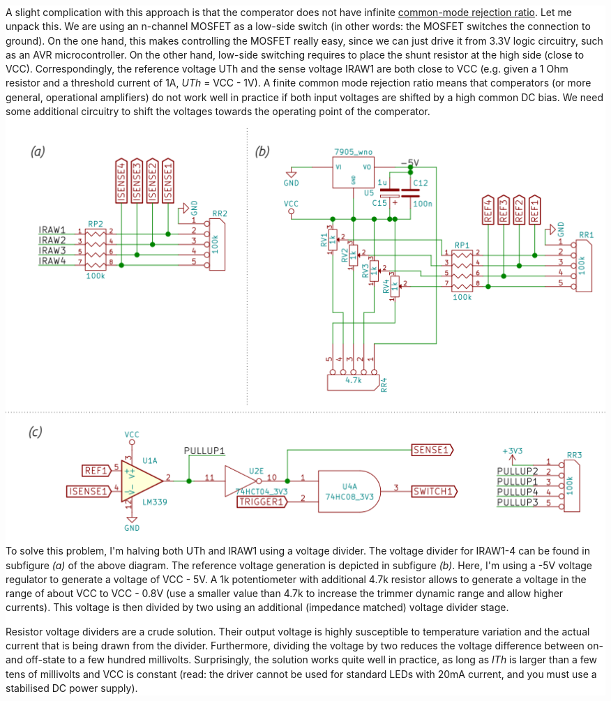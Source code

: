 A slight complication with this approach is that the comperator does not have infinite [common-mode rejection ratio](https://en.wikipedia.org/wiki/Common-mode_rejection_ratio). Let me unpack this. We are using an n-channel MOSFET as a low-side switch (in other words: the MOSFET switches the connection to ground). On the one hand, this makes controlling the MOSFET really easy, since we can just drive it from 3.3V logic circuitry, such as an AVR microcontroller. On the other hand, low-side switching requires to place the shunt resistor at the high side (close to VCC). Correspondingly, the reference voltage UTh and the sense voltage IRAW1 are both close to VCC (e.g. given a 1 Ohm resistor and a threshold current of 1A, *UTh* = VCC - 1V). A finite common mode rejection ratio means that comperators (or more general, operational amplifiers) do not work well in practice if both input voltages are shifted by a high common DC bias. We need some additional circuitry to shift the voltages towards the operating point of the comperator.

![Reference voltage generation and comperator](doc/reference_voltages.png)

To solve this problem, I'm halving both UTh and IRAW1 using a voltage divider. The voltage divider for IRAW1-4 can be found in subfigure *(a)* of the above diagram. The reference voltage generation is depicted in subfigure *(b)*. Here, I'm using a -5V voltage regulator to generate a voltage of VCC - 5V. A 1k potentiometer with additional 4.7k resistor allows to generate a voltage in the range of about VCC to VCC - 0.8V (use a smaller value than 4.7k to increase the trimmer dynamic range and allow higher currents). This voltage is then divided by two using an additional (impedance matched) voltage divider stage.

Resistor voltage dividers are a crude solution. Their output voltage is highly susceptible to temperature variation and the actual current that is being drawn from the divider. Furthermore, dividing the voltage by two reduces the voltage difference between on- and off-state to a few hundred millivolts. Surprisingly, the solution works quite well in practice, as long as *ITh* is larger than a few tens of millivolts and VCC is constant (read: the driver cannot be used for standard LEDs with 20mA current, and you must use a stabilised DC power supply).
